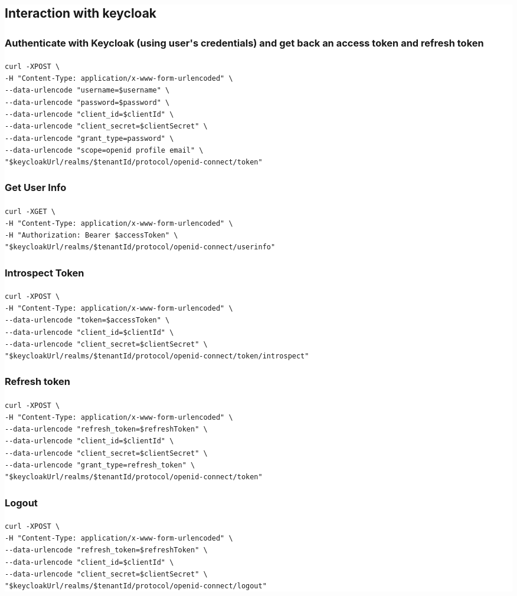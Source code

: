 ## Interaction with keycloak

### Authenticate with Keycloak (using user's credentials) and get back an access token and refresh token
```shell
curl -XPOST \
-H "Content-Type: application/x-www-form-urlencoded" \
--data-urlencode "username=$username" \
--data-urlencode "password=$password" \
--data-urlencode "client_id=$clientId" \
--data-urlencode "client_secret=$clientSecret" \
--data-urlencode "grant_type=password" \
--data-urlencode "scope=openid profile email" \
"$keycloakUrl/realms/$tenantId/protocol/openid-connect/token"
```

### Get User Info
```shell
curl -XGET \
-H "Content-Type: application/x-www-form-urlencoded" \
-H "Authorization: Bearer $accessToken" \
"$keycloakUrl/realms/$tenantId/protocol/openid-connect/userinfo"
```

### Introspect Token
```shell
curl -XPOST \
-H "Content-Type: application/x-www-form-urlencoded" \
--data-urlencode "token=$accessToken" \
--data-urlencode "client_id=$clientId" \
--data-urlencode "client_secret=$clientSecret" \
"$keycloakUrl/realms/$tenantId/protocol/openid-connect/token/introspect"
```

### Refresh token
```shell
curl -XPOST \
-H "Content-Type: application/x-www-form-urlencoded" \
--data-urlencode "refresh_token=$refreshToken" \
--data-urlencode "client_id=$clientId" \
--data-urlencode "client_secret=$clientSecret" \
--data-urlencode "grant_type=refresh_token" \
"$keycloakUrl/realms/$tenantId/protocol/openid-connect/token"
```

### Logout
```shell
curl -XPOST \
-H "Content-Type: application/x-www-form-urlencoded" \
--data-urlencode "refresh_token=$refreshToken" \
--data-urlencode "client_id=$clientId" \
--data-urlencode "client_secret=$clientSecret" \
"$keycloakUrl/realms/$tenantId/protocol/openid-connect/logout"
```
